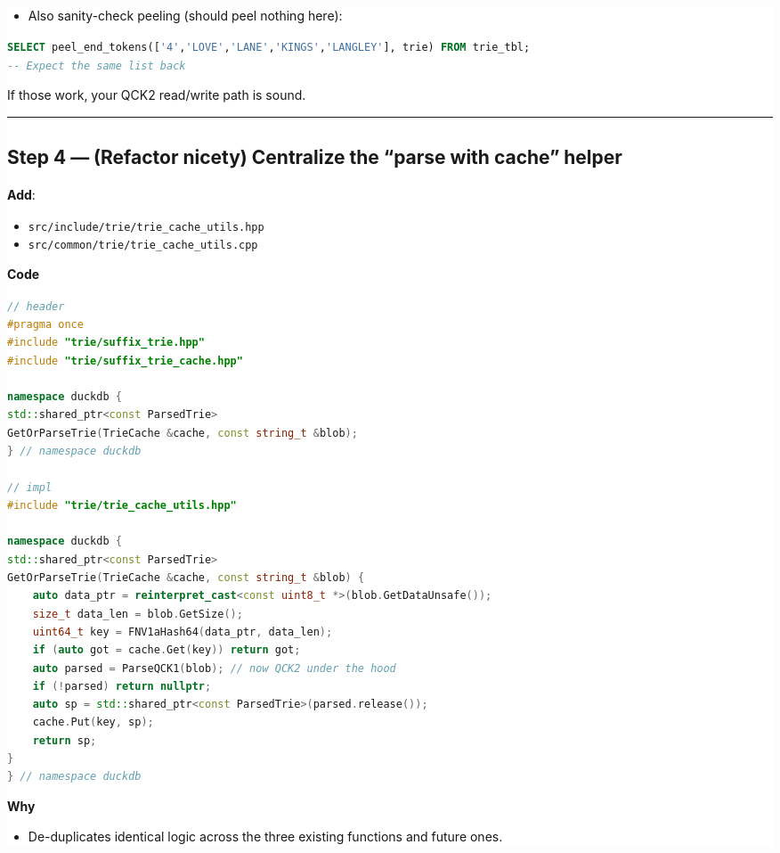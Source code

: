 * Also sanity-check peeling (should peel nothing here):

```sql
SELECT peel_end_tokens(['4','LOVE','LANE','KINGS','LANGLEY'], trie) FROM trie_tbl;
-- Expect the same list back
```

If those work, your QCK2 read/write path is sound.

---

## Step 4 — (Refactor nicety) Centralize the “parse with cache” helper

**Add**:

* `src/include/trie/trie_cache_utils.hpp`
* `src/common/trie/trie_cache_utils.cpp`

**Code**

```cpp
// header
#pragma once
#include "trie/suffix_trie.hpp"
#include "trie/suffix_trie_cache.hpp"

namespace duckdb {
std::shared_ptr<const ParsedTrie>
GetOrParseTrie(TrieCache &cache, const string_t &blob);
} // namespace duckdb

// impl
#include "trie/trie_cache_utils.hpp"

namespace duckdb {
std::shared_ptr<const ParsedTrie>
GetOrParseTrie(TrieCache &cache, const string_t &blob) {
    auto data_ptr = reinterpret_cast<const uint8_t *>(blob.GetDataUnsafe());
    size_t data_len = blob.GetSize();
    uint64_t key = FNV1aHash64(data_ptr, data_len);
    if (auto got = cache.Get(key)) return got;
    auto parsed = ParseQCK1(blob); // now QCK2 under the hood
    if (!parsed) return nullptr;
    auto sp = std::shared_ptr<const ParsedTrie>(parsed.release());
    cache.Put(key, sp);
    return sp;
}
} // namespace duckdb
```

**Why**

* De-duplicates identical logic across the three existing functions and future ones.
